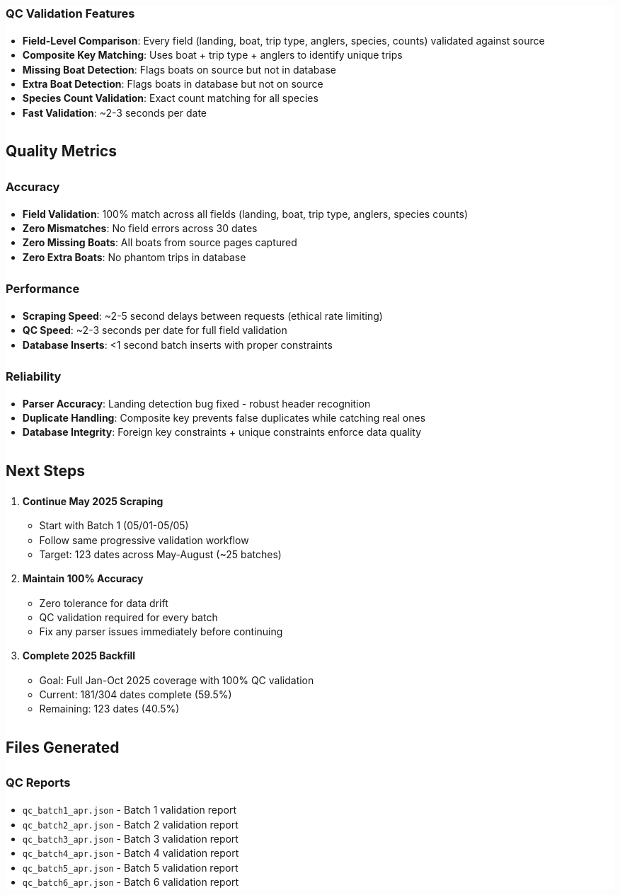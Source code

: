 ### QC Validation Features
- **Field-Level Comparison**: Every field (landing, boat, trip type, anglers, species, counts) validated against source
- **Composite Key Matching**: Uses boat + trip type + anglers to identify unique trips
- **Missing Boat Detection**: Flags boats on source but not in database
- **Extra Boat Detection**: Flags boats in database but not on source
- **Species Count Validation**: Exact count matching for all species
- **Fast Validation**: ~2-3 seconds per date

## Quality Metrics

### Accuracy
- **Field Validation**: 100% match across all fields (landing, boat, trip type, anglers, species counts)
- **Zero Mismatches**: No field errors across 30 dates
- **Zero Missing Boats**: All boats from source pages captured
- **Zero Extra Boats**: No phantom trips in database

### Performance
- **Scraping Speed**: ~2-5 second delays between requests (ethical rate limiting)
- **QC Speed**: ~2-3 seconds per date for full field validation
- **Database Inserts**: <1 second batch inserts with proper constraints

### Reliability
- **Parser Accuracy**: Landing detection bug fixed - robust header recognition
- **Duplicate Handling**: Composite key prevents false duplicates while catching real ones
- **Database Integrity**: Foreign key constraints + unique constraints enforce data quality

## Next Steps

1. **Continue May 2025 Scraping**
   - Start with Batch 1 (05/01-05/05)
   - Follow same progressive validation workflow
   - Target: 123 dates across May-August (~25 batches)

2. **Maintain 100% Accuracy**
   - Zero tolerance for data drift
   - QC validation required for every batch
   - Fix any parser issues immediately before continuing

3. **Complete 2025 Backfill**
   - Goal: Full Jan-Oct 2025 coverage with 100% QC validation
   - Current: 181/304 dates complete (59.5%)
   - Remaining: 123 dates (40.5%)

## Files Generated

### QC Reports
- `qc_batch1_apr.json` - Batch 1 validation report
- `qc_batch2_apr.json` - Batch 2 validation report
- `qc_batch3_apr.json` - Batch 3 validation report
- `qc_batch4_apr.json` - Batch 4 validation report
- `qc_batch5_apr.json` - Batch 5 validation report
- `qc_batch6_apr.json` - Batch 6 validation report
